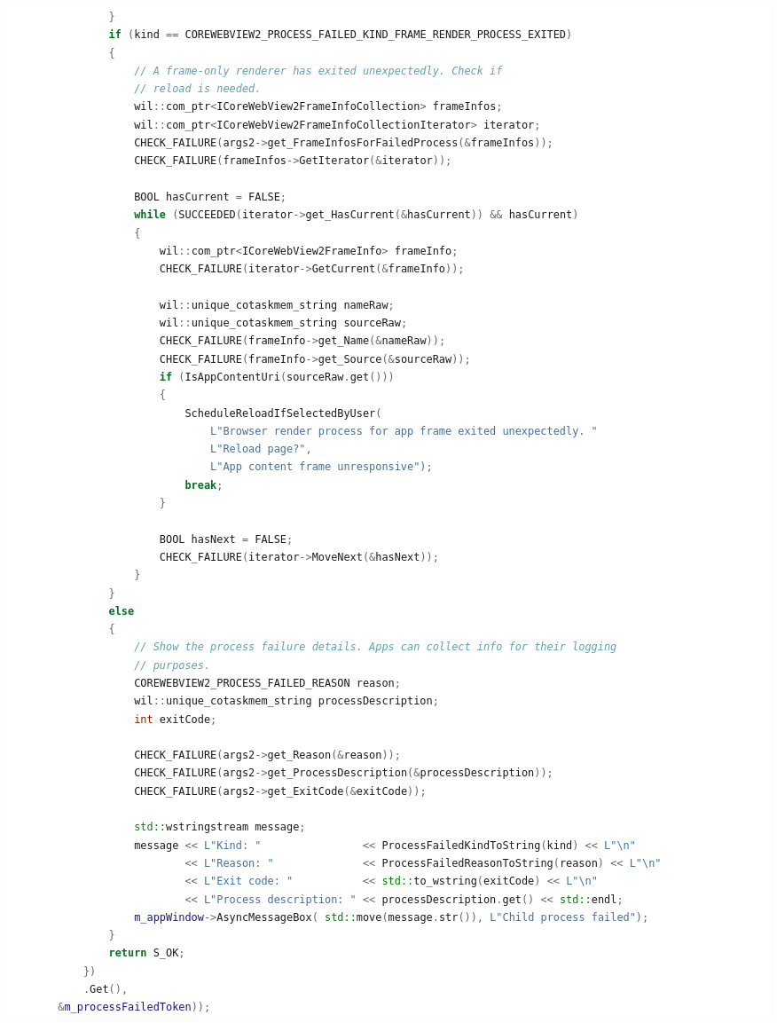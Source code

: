 ```cpp
                }
                if (kind == COREWEBVIEW2_PROCESS_FAILED_KIND_FRAME_RENDER_PROCESS_EXITED)
                {
                    // A frame-only renderer has exited unexpectedly. Check if
                    // reload is needed.
                    wil::com_ptr<ICoreWebView2FrameInfoCollection> frameInfos;
                    wil::com_ptr<ICoreWebView2FrameInfoCollectionIterator> iterator;
                    CHECK_FAILURE(args2->get_FrameInfosForFailedProcess(&frameInfos));
                    CHECK_FAILURE(frameInfos->GetIterator(&iterator));

                    BOOL hasCurrent = FALSE;
                    while (SUCCEEDED(iterator->get_HasCurrent(&hasCurrent)) && hasCurrent)
                    {
                        wil::com_ptr<ICoreWebView2FrameInfo> frameInfo;
                        CHECK_FAILURE(iterator->GetCurrent(&frameInfo));

                        wil::unique_cotaskmem_string nameRaw;
                        wil::unique_cotaskmem_string sourceRaw;
                        CHECK_FAILURE(frameInfo->get_Name(&nameRaw));
                        CHECK_FAILURE(frameInfo->get_Source(&sourceRaw));
                        if (IsAppContentUri(sourceRaw.get()))
                        {
                            ScheduleReloadIfSelectedByUser(
                                L"Browser render process for app frame exited unexpectedly. "
                                L"Reload page?",
                                L"App content frame unresponsive");
                            break;
                        }

                        BOOL hasNext = FALSE;
                        CHECK_FAILURE(iterator->MoveNext(&hasNext));
                    }
                }
                else
                {
                    // Show the process failure details. Apps can collect info for their logging
                    // purposes.
                    COREWEBVIEW2_PROCESS_FAILED_REASON reason;
                    wil::unique_cotaskmem_string processDescription;
                    int exitCode;

                    CHECK_FAILURE(args2->get_Reason(&reason));
                    CHECK_FAILURE(args2->get_ProcessDescription(&processDescription));
                    CHECK_FAILURE(args2->get_ExitCode(&exitCode));

                    std::wstringstream message;
                    message << L"Kind: "                << ProcessFailedKindToString(kind) << L"\n"
                            << L"Reason: "              << ProcessFailedReasonToString(reason) << L"\n"
                            << L"Exit code: "           << std::to_wstring(exitCode) << L"\n"
                            << L"Process description: " << processDescription.get() << std::endl;
                    m_appWindow->AsyncMessageBox( std::move(message.str()), L"Child process failed");
                }
                return S_OK;
            })
            .Get(),
        &m_processFailedToken));
```
